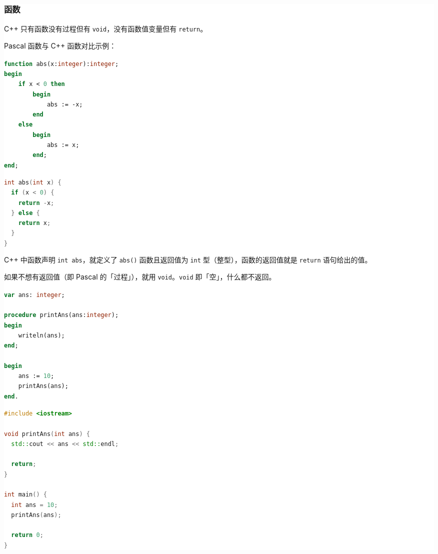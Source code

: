 ### 函数

C++ 只有函数没有过程但有 `void`，没有函数值变量但有 `return`。

Pascal 函数与 C++ 函数对比示例：

```pas
function abs(x:integer):integer;
begin
    if x < 0 then
        begin
            abs := -x;
        end
    else
        begin
            abs := x;
        end;
end;
```

```cpp
int abs(int x) {
  if (x < 0) {
    return -x;
  } else {
    return x;
  }
}
```

C++ 中函数声明 `int abs`，就定义了 `abs()` 函数且返回值为 `int` 型（整型），函数的返回值就是 `return` 语句给出的值。

如果不想有返回值（即 Pascal 的「过程」），就用 `void`。`void` 即「空」，什么都不返回。

```pas
var ans: integer;

procedure printAns(ans:integer);
begin
    writeln(ans);
end;

begin
    ans := 10;
    printAns(ans);
end.
```

```cpp
#include <iostream>

void printAns(int ans) {
  std::cout << ans << std::endl;

  return;
}

int main() {
  int ans = 10;
  printAns(ans);

  return 0;
}
```
